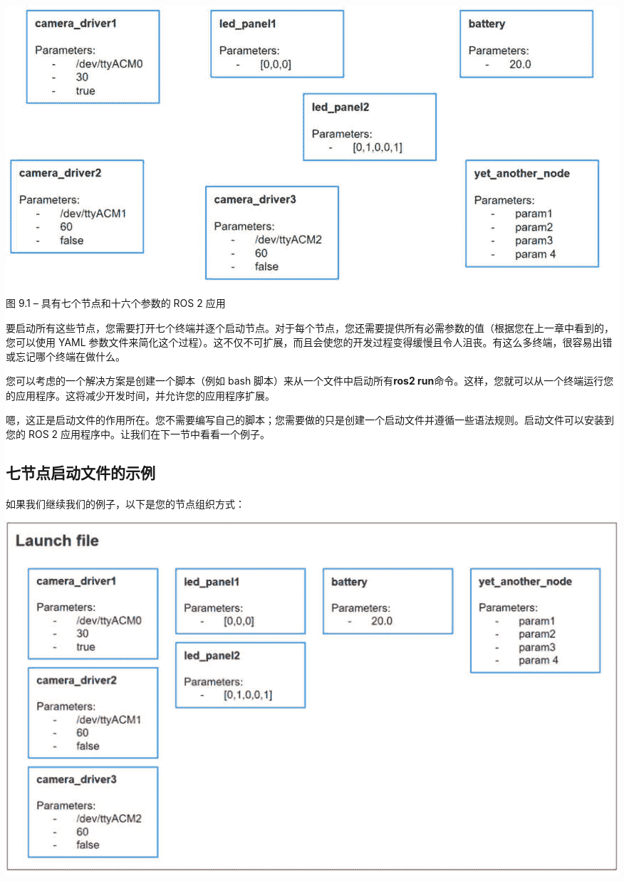 ![图 9.1 – 具有七个节点和十六个参数的 ROS 2 应用](img/B22403_09_1.jpg)

图 9.1 – 具有七个节点和十六个参数的 ROS 2 应用

要启动所有这些节点，您需要打开七个终端并逐个启动节点。对于每个节点，您还需要提供所有必需参数的值（根据您在上一章中看到的，您可以使用 YAML 参数文件来简化这个过程）。这不仅不可扩展，而且会使您的开发过程变得缓慢且令人沮丧。有这么多终端，很容易出错或忘记哪个终端在做什么。

您可以考虑的一个解决方案是创建一个脚本（例如 bash 脚本）来从一个文件中启动所有**ros2 run**命令。这样，您就可以从一个终端运行您的应用程序。这将减少开发时间，并允许您的应用程序扩展。

嗯，这正是启动文件的作用所在。您不需要编写自己的脚本；您需要做的只是创建一个启动文件并遵循一些语法规则。启动文件可以安装到您的 ROS 2 应用程序中。让我们在下一节中看看一个例子。

## 七节点启动文件的示例

如果我们继续我们的例子，以下是您的节点组织方式：

![图 9.2 – 包含所有节点和参数的启动文件](img/B22403_09_2.jpg)
